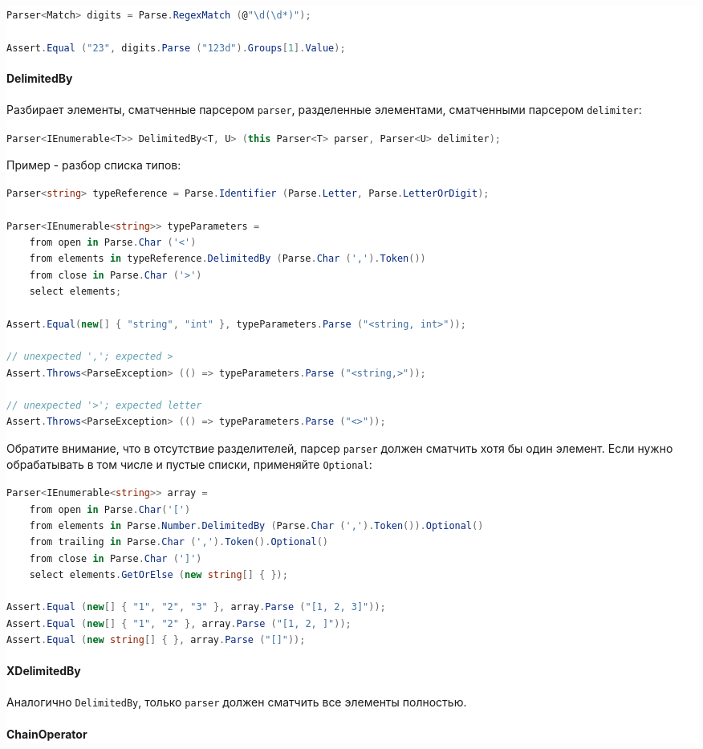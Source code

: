 ```c#
Parser<Match> digits = Parse.RegexMatch (@"\d(\d*)");

Assert.Equal ("23", digits.Parse ("123d").Groups[1].Value);
```

#### DelimitedBy

Разбирает элементы, сматченные парсером `parser`, разделенные элементами, сматченными парсером `delimiter`:

```c#
Parser<IEnumerable<T>> DelimitedBy<T, U> (this Parser<T> parser, Parser<U> delimiter);
```

Пример - разбор списка типов:

```c#
Parser<string> typeReference = Parse.Identifier (Parse.Letter, Parse.LetterOrDigit);

Parser<IEnumerable<string>> typeParameters =
    from open in Parse.Char ('<')
    from elements in typeReference.DelimitedBy (Parse.Char (',').Token())
    from close in Parse.Char ('>')
    select elements;

Assert.Equal(new[] { "string", "int" }, typeParameters.Parse ("<string, int>"));

// unexpected ','; expected >
Assert.Throws<ParseException> (() => typeParameters.Parse ("<string,>"));

// unexpected '>'; expected letter
Assert.Throws<ParseException> (() => typeParameters.Parse ("<>"));
```

Обратите внимание, что в отсутствие разделителей, парсер `parser` должен сматчить хотя бы один элемент. Если нужно обрабатывать в том числе и пустые списки, применяйте `Optional`:

```c#
Parser<IEnumerable<string>> array =
    from open in Parse.Char('[')
    from elements in Parse.Number.DelimitedBy (Parse.Char (',').Token()).Optional()
    from trailing in Parse.Char (',').Token().Optional()
    from close in Parse.Char (']')
    select elements.GetOrElse (new string[] { });

Assert.Equal (new[] { "1", "2", "3" }, array.Parse ("[1, 2, 3]"));
Assert.Equal (new[] { "1", "2" }, array.Parse ("[1, 2, ]"));
Assert.Equal (new string[] { }, array.Parse ("[]"));
```

#### XDelimitedBy

Аналогично `DelimitedBy`, только `parser` должен сматчить все элементы полностью.

#### ChainOperator
